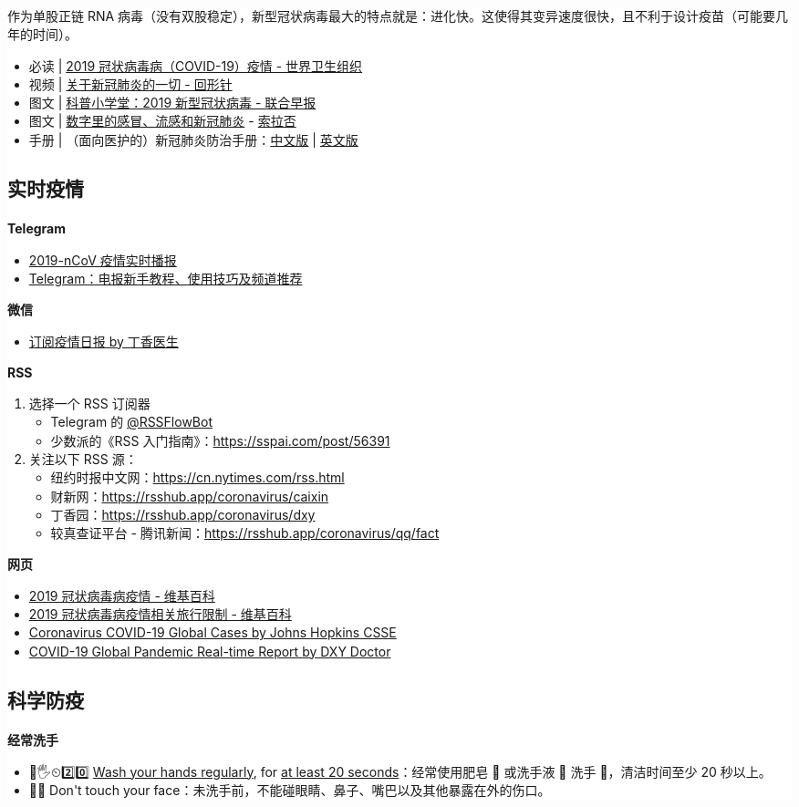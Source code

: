 作为单股正链 RNA 病毒（没有双股稳定），新型冠状病毒最大的特点就是：进化快。这使得其变异速度很快，且不利于设计疫苗（可能要几年的时间）。



- 必读 | [2019 冠状病毒病（COVID-19）疫情 - 世界卫生组织](https://www.who.int/zh/emergencies/diseases/novel-coronavirus-2019)
- 视频 | [关于新冠肺炎的一切 - 回形针](https://www.bilibili.com/video/av86216616/)
- 图文 | [科普小学堂：2019 新型冠状病毒 - 联合早报](https://www.zaobao.com/znews/singapore/story20200203-1025995)
- 图文 | [数字里的感冒、流感和新冠肺炎](https://sspai.com/post/59304) - [索拉否](https://sspai.com/u/anti_sony/updates)
- 手册 | （面向医护的）新冠肺炎防治手册：[中文版](https://www.yuque.com/zhc90h/hhpyem) | [英文版](https://www.yuque.com/zhc90h/zb4qcq)



## 实时疫情

**Telegram**

- [2019-nCoV 疫情实时播报](https://t.me/nCoV2019)
- [Telegram：电报新手教程、使用技巧及频道推荐](https://tingtalk.me/telegram/)

**微信**

- [订阅疫情日报 by 丁香医生](https://mama.dxy.com/client/outbreak/landing-page?from=todh5)

**RSS**

1. 选择一个 RSS 订阅器
	- Telegram 的 [@RSSFlowBot](https://t.me/rssflowbot)
	- 少数派的《RSS 入门指南》：https://sspai.com/post/56391
2. 关注以下 RSS 源：
	- 纽约时报中文网：https://cn.nytimes.com/rss.html
	- 财新网：https://rsshub.app/coronavirus/caixin
	- 丁香园：https://rsshub.app/coronavirus/dxy
	- 较真查证平台 - 腾讯新闻：https://rsshub.app/coronavirus/qq/fact

**网页**

- [2019 冠状病毒病疫情 - 维基百科](https://zh.wikipedia.org/zh-hans/2019%E5%86%A0%E7%8A%B6%E7%97%85%E6%AF%92%E7%97%85%E7%96%AB%E6%83%85)
- [2019 冠状病毒病疫情相关旅行限制 - 维基百科](https://zh.wikipedia.org/zh-hans/2019%E5%86%A0%E7%8A%B6%E7%97%85%E6%AF%92%E7%97%85%E7%96%AB%E6%83%85%E7%9B%B8%E5%85%B3%E6%97%85%E8%A1%8C%E9%99%90%E5%88%B6)
- [Coronavirus COVID-19 Global Cases by Johns Hopkins CSSE](https://gisanddata.maps.arcgis.com/apps/opsdashboard/index.html#/bda7594740fd40299423467b48e9ecf6)
- [COVID-19 Global Pandemic Real-time Report by DXY Doctor](http://ncov.dxy.cn/ncovh5/view/en_pneumonia)



## 科学防疫

**经常洗手**

- 🧼🖐⏲2️⃣0️⃣ [Wash your hands regularly](https://www.who.int/gpsc/clean_hands_protection/en/), for [at least 20 seconds](https://www.cdc.gov/handwashing/when-how-handwashing.html)：经常使用肥皂 🧼 或洗手液 🧴 洗手 🚰，清洁时间至少 20 秒以上。
- 🚫🤦 Don't touch your face：未洗手前，不能碰眼睛、鼻子、嘴巴以及其他暴露在外的伤口。
